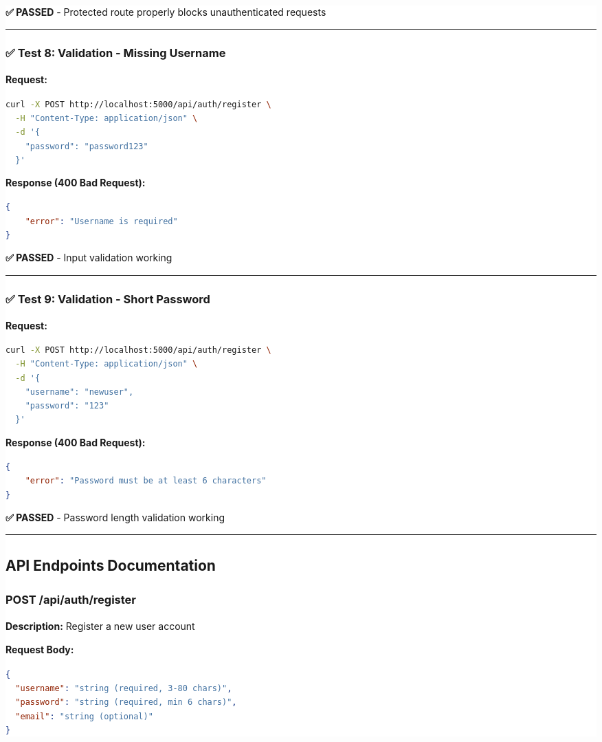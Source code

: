 **✅ PASSED** - Protected route properly blocks unauthenticated requests

---

### ✅ Test 8: Validation - Missing Username

**Request:**
```bash
curl -X POST http://localhost:5000/api/auth/register \
  -H "Content-Type: application/json" \
  -d '{
    "password": "password123"
  }'
```

**Response (400 Bad Request):**
```json
{
    "error": "Username is required"
}
```

**✅ PASSED** - Input validation working

---

### ✅ Test 9: Validation - Short Password

**Request:**
```bash
curl -X POST http://localhost:5000/api/auth/register \
  -H "Content-Type: application/json" \
  -d '{
    "username": "newuser",
    "password": "123"
  }'
```

**Response (400 Bad Request):**
```json
{
    "error": "Password must be at least 6 characters"
}
```

**✅ PASSED** - Password length validation working

---

## API Endpoints Documentation

### POST /api/auth/register

**Description:** Register a new user account

**Request Body:**
```json
{
  "username": "string (required, 3-80 chars)",
  "password": "string (required, min 6 chars)",
  "email": "string (optional)"
}
```
